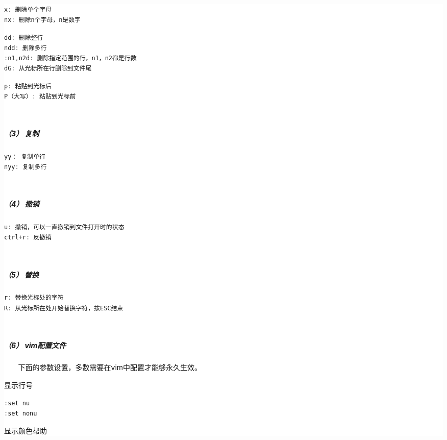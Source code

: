 ```cpp
x: 删除单个字母
nx: 删除n个字母，n是数字
```

```cpp
dd: 删除整行
ndd: 删除多行
:n1,n2d: 删除指定范围的行，n1，n2都是行数
dG: 从光标所在行删除到文件尾
```

```cpp
p: 粘贴到光标后
P（大写）: 粘贴到光标前
```
<br>



##### （3）	复制

```cpp
yy： 复制单行
nyy: 复制多行
```
<br>



##### （4）	撤销

```cpp
u: 撤销，可以一直撤销到文件打开时的状态
ctrl+r: 反撤销
```

<br>


##### （5）	替换

```cpp
r: 替换光标处的字符
R: 从光标所在处开始替换字符，按ESC结束
```
<br>



##### （6）	vim配置文件
 &nbsp;  &nbsp;  &nbsp;  &nbsp;下面的参数设置，多数需要在vim中配置才能够永久生效。

显示行号

```cpp
:set nu
:set nonu 
```

显示颜色帮助
